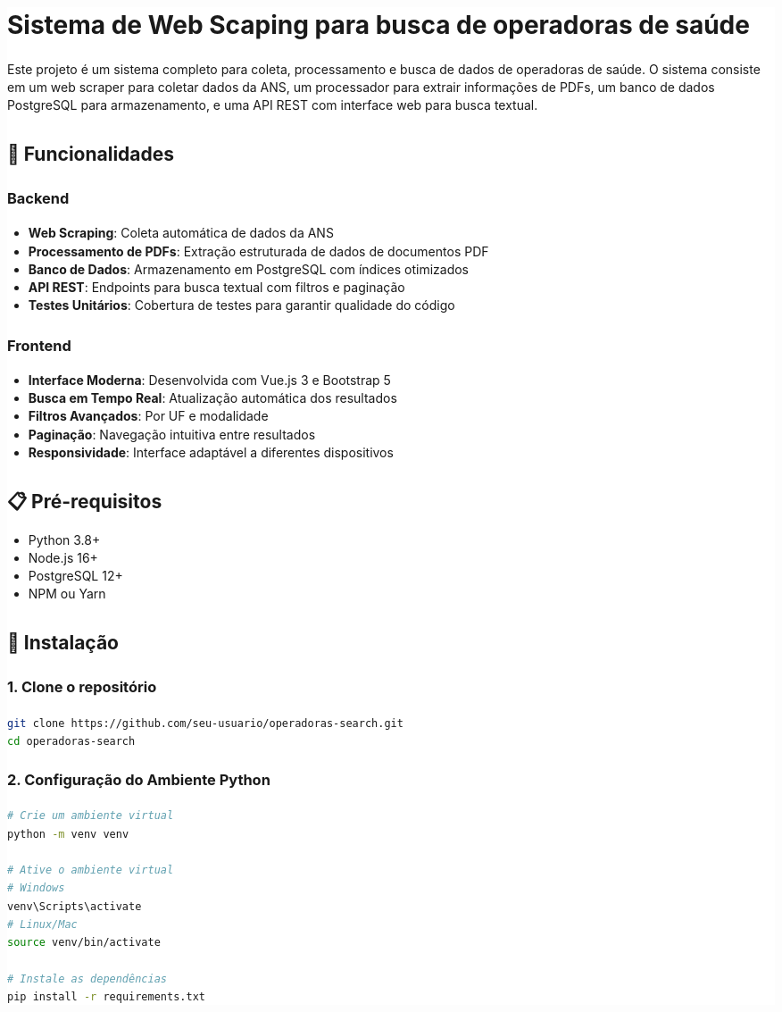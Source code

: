 # Sistema de Web Scaping para busca de operadoras de saúde

Este projeto é um sistema completo para coleta, processamento e busca de dados de operadoras de saúde. O sistema consiste em um web scraper para coletar dados da ANS, um processador para extrair informações de PDFs, um banco de dados PostgreSQL para armazenamento, e uma API REST com interface web para busca textual.

## 🚀 Funcionalidades

### Backend
- **Web Scraping**: Coleta automática de dados da ANS
- **Processamento de PDFs**: Extração estruturada de dados de documentos PDF
- **Banco de Dados**: Armazenamento em PostgreSQL com índices otimizados
- **API REST**: Endpoints para busca textual com filtros e paginação
- **Testes Unitários**: Cobertura de testes para garantir qualidade do código

### Frontend
- **Interface Moderna**: Desenvolvida com Vue.js 3 e Bootstrap 5
- **Busca em Tempo Real**: Atualização automática dos resultados
- **Filtros Avançados**: Por UF e modalidade
- **Paginação**: Navegação intuitiva entre resultados
- **Responsividade**: Interface adaptável a diferentes dispositivos

## 📋 Pré-requisitos

- Python 3.8+
- Node.js 16+
- PostgreSQL 12+
- NPM ou Yarn

## 🔧 Instalação

### 1. Clone o repositório
```bash
git clone https://github.com/seu-usuario/operadoras-search.git
cd operadoras-search
```

### 2. Configuração do Ambiente Python
```bash
# Crie um ambiente virtual
python -m venv venv

# Ative o ambiente virtual
# Windows
venv\Scripts\activate
# Linux/Mac
source venv/bin/activate

# Instale as dependências
pip install -r requirements.txt
```

